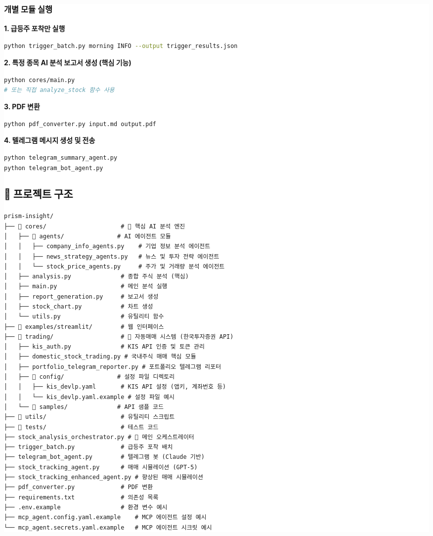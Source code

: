 ### 개별 모듈 실행

**1. 급등주 포착만 실행**
```bash
python trigger_batch.py morning INFO --output trigger_results.json
```

**2. 특정 종목 AI 분석 보고서 생성 (핵심 기능)**
```bash
python cores/main.py
# 또는 직접 analyze_stock 함수 사용
```

**3. PDF 변환**
```bash
python pdf_converter.py input.md output.pdf
```

**4. 텔레그램 메시지 생성 및 전송**
```bash
python telegram_summary_agent.py
python telegram_bot_agent.py
```

## 📁 프로젝트 구조

```
prism-insight/
├── 📂 cores/                     # 🤖 핵심 AI 분석 엔진
│   ├── 📂 agents/               # AI 에이전트 모듈
│   │   ├── company_info_agents.py    # 기업 정보 분석 에이전트
│   │   ├── news_strategy_agents.py   # 뉴스 및 투자 전략 에이전트
│   │   └── stock_price_agents.py     # 주가 및 거래량 분석 에이전트
│   ├── analysis.py              # 종합 주식 분석 (핵심)
│   ├── main.py                  # 메인 분석 실행
│   ├── report_generation.py     # 보고서 생성
│   ├── stock_chart.py           # 차트 생성
│   └── utils.py                 # 유틸리티 함수
├── 📂 examples/streamlit/        # 웹 인터페이스
├── 📂 trading/                   # 💱 자동매매 시스템 (한국투자증권 API)
│   ├── kis_auth.py              # KIS API 인증 및 토큰 관리
│   ├── domestic_stock_trading.py # 국내주식 매매 핵심 모듈
│   ├── portfolio_telegram_reporter.py # 포트폴리오 텔레그램 리포터
│   ├── 📂 config/               # 설정 파일 디렉토리
│   │   ├── kis_devlp.yaml       # KIS API 설정 (앱키, 계좌번호 등)
│   │   └── kis_devlp.yaml.example # 설정 파일 예시
│   └── 📂 samples/              # API 샘플 코드
├── 📂 utils/                     # 유틸리티 스크립트
├── 📂 tests/                     # 테스트 코드
├── stock_analysis_orchestrator.py # 🎯 메인 오케스트레이터
├── trigger_batch.py             # 급등주 포착 배치
├── telegram_bot_agent.py        # 텔레그램 봇 (Claude 기반)
├── stock_tracking_agent.py      # 매매 시뮬레이션 (GPT-5)
├── stock_tracking_enhanced_agent.py # 향상된 매매 시뮬레이션
├── pdf_converter.py             # PDF 변환
├── requirements.txt             # 의존성 목록
├── .env.example                 # 환경 변수 예시
├── mcp_agent.config.yaml.example    # MCP 에이전트 설정 예시
└── mcp_agent.secrets.yaml.example   # MCP 에이전트 시크릿 예시
```
